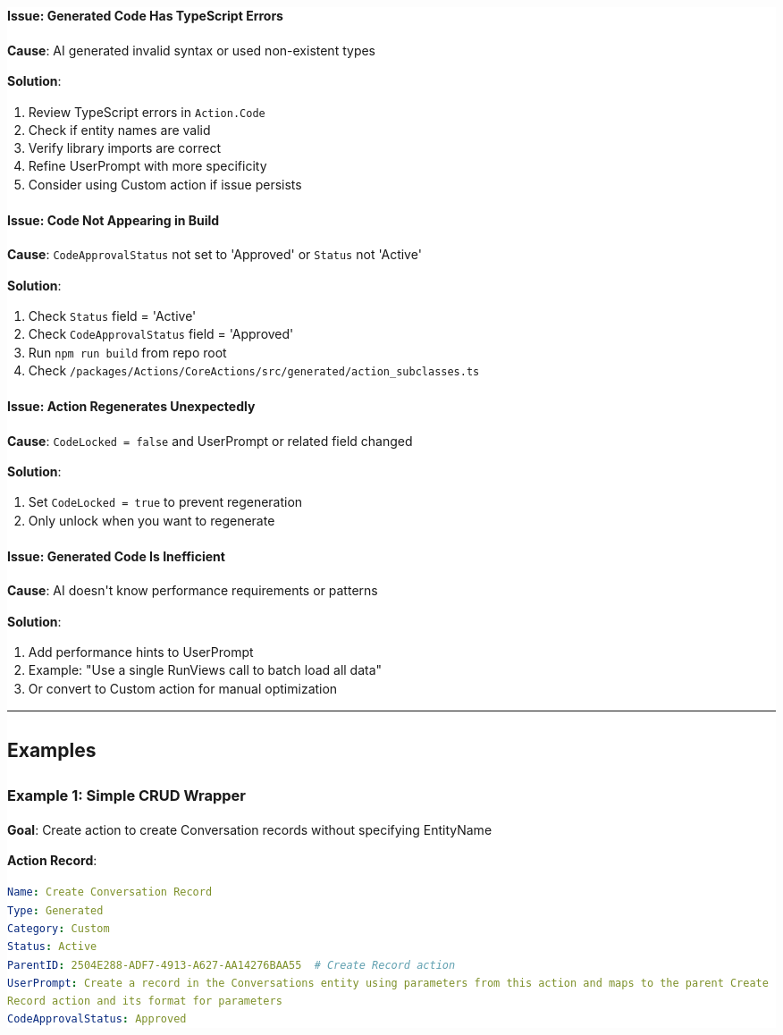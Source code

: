 #### Issue: Generated Code Has TypeScript Errors

**Cause**: AI generated invalid syntax or used non-existent types

**Solution**:
1. Review TypeScript errors in `Action.Code`
2. Check if entity names are valid
3. Verify library imports are correct
4. Refine UserPrompt with more specificity
5. Consider using Custom action if issue persists

#### Issue: Code Not Appearing in Build

**Cause**: `CodeApprovalStatus` not set to 'Approved' or `Status` not 'Active'

**Solution**:
1. Check `Status` field = 'Active'
2. Check `CodeApprovalStatus` field = 'Approved'
3. Run `npm run build` from repo root
4. Check `/packages/Actions/CoreActions/src/generated/action_subclasses.ts`

#### Issue: Action Regenerates Unexpectedly

**Cause**: `CodeLocked = false` and UserPrompt or related field changed

**Solution**:
1. Set `CodeLocked = true` to prevent regeneration
2. Only unlock when you want to regenerate

#### Issue: Generated Code Is Inefficient

**Cause**: AI doesn't know performance requirements or patterns

**Solution**:
1. Add performance hints to UserPrompt
2. Example: "Use a single RunViews call to batch load all data"
3. Or convert to Custom action for manual optimization

---

## Examples

### Example 1: Simple CRUD Wrapper

**Goal**: Create action to create Conversation records without specifying EntityName

**Action Record**:
```yaml
Name: Create Conversation Record
Type: Generated
Category: Custom
Status: Active
ParentID: 2504E288-ADF7-4913-A627-AA14276BAA55  # Create Record action
UserPrompt: Create a record in the Conversations entity using parameters from this action and maps to the parent Create Record action and its format for parameters
CodeApprovalStatus: Approved
```
